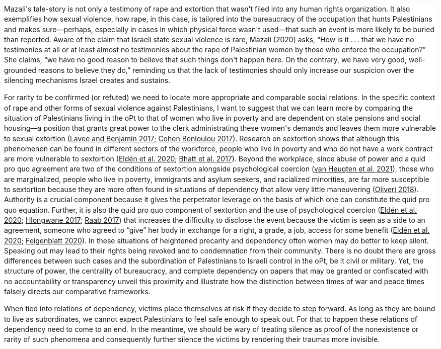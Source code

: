Mazali's tale-story is not only a testimony of rape and extortion that wasn't filed into any human rights organization. It also exemplifies how sexual violence, how rape, in this case, is tailored into the bureaucracy of the occupation that hunts Palestinians and makes sure—perhaps, especially in cases in which physical force wasn't used—that such an event is more likely to be buried than reported. Aware of the claim that Israeli state sexual violence is rare, [Mazali (2020)](https://www.berghahnjournals.com/view/journals/conflict-and-society/9/1/arcs090105.xml#bib50) asks, “How is it . . . that we have no testimonies at all or at least almost no testimonies about the rape of Palestinian women by those who enforce the occupation?” She claims, “we have no good reason to believe that such things don't happen here. On the contrary, we have very good, well-grounded reasons to believe they do,” reminding us that the lack of testimonies should only increase our suspicion over the silencing mechanisms Israel creates and sustains.

For rarity to be confirmed (or refuted) we need to locate more appropriate and comparable social relations. In the specific context of rape and other forms of sexual violence against Palestinians, I want to suggest that we can learn more by comparing the situation of Palestinians living in the oPt to that of women who live in poverty and are dependent on state pensions and social housing—a position that grants great power to the clerk administrating these women's demands and leaves them more vulnerable to sexual extortion ([Lavee and Benjamin 2017](https://www.berghahnjournals.com/view/journals/conflict-and-society/9/1/arcs090105.xml#bib44); [Cohen Benloulou 2017](https://www.berghahnjournals.com/view/journals/conflict-and-society/9/1/arcs090105.xml#bib21)). Research on sextortion shows that although this phenomenon can be found in different sectors of the workforce, people who live in poverty and who do not have a work contract are more vulnerable to sextortion ([Eldén et al. 2020](https://www.berghahnjournals.com/view/journals/conflict-and-society/9/1/arcs090105.xml#bib26); [Bhatt et al. 2017](https://www.berghahnjournals.com/view/journals/conflict-and-society/9/1/arcs090105.xml#bib13)). Beyond the workplace, since abuse of power and a quid pro quo agreement are two of the conditions of sextortion alongside psychological coercion ([van Heugten et al. 2021](https://www.berghahnjournals.com/view/journals/conflict-and-society/9/1/arcs090105.xml#bib74)), those who are marginalized, people who live in poverty, immigrants and asylum seekers, and racialized minorities, are far more susceptible to sextortion because they are more often found in situations of dependency that allow very little maneuvering ([Oliveri 2018](https://www.berghahnjournals.com/view/journals/conflict-and-society/9/1/arcs090105.xml#bib59)). Authority is a crucial component because it[](https://www.berghahnjournals.com/view/journals/conflict-and-society/9/1/arcs090105.xml#) gives the perpetrator leverage on the basis of which one can constitute the quid pro quo equation. Further, it is also the quid pro quo component of sextortion and the use of psychological coercion ([Eldén et al. 2020](https://www.berghahnjournals.com/view/journals/conflict-and-society/9/1/arcs090105.xml#bib26); [Hlongwane 2017](https://www.berghahnjournals.com/view/journals/conflict-and-society/9/1/arcs090105.xml#bib35); [Raab 2017](https://www.berghahnjournals.com/view/journals/conflict-and-society/9/1/arcs090105.xml#bib62)) that increases the difficulty to disclose the event because the victim is seen as a side to an agreement, someone who agreed to “give” her body in exchange for a right, a grade, a job, access for some benefit ([Eldén et al. 2020](https://www.berghahnjournals.com/view/journals/conflict-and-society/9/1/arcs090105.xml#bib26); [Feigenblatt 2020](https://www.berghahnjournals.com/view/journals/conflict-and-society/9/1/arcs090105.xml#bib28)). In these situations of heightened precarity and dependency often women may do better to keep silent. Speaking out may lead to their rights being revoked and to condemnation from their community. There is no doubt there are gross differences between such cases and the subordination of Palestinians to Israeli control in the oPt, be it civil or military. Yet, the structure of power, the centrality of bureaucracy, and complete dependency on papers that may be granted or confiscated with no accountability or transparency unveil this proximity and illustrate how the distinction between times of war and peace times falsely directs our comparative frameworks.

When tied into relations of dependency, victims place themselves at risk if they decide to step forward. As long as they are bound to live as subordinates, we cannot expect Palestinians to feel safe enough to speak out. For that to happen these relations of dependency need to come to an end. In the meantime, we should be wary of treating silence as proof of the nonexistence or rarity of such phenomena and consequently further silence the victims by rendering their traumas more invisible.
